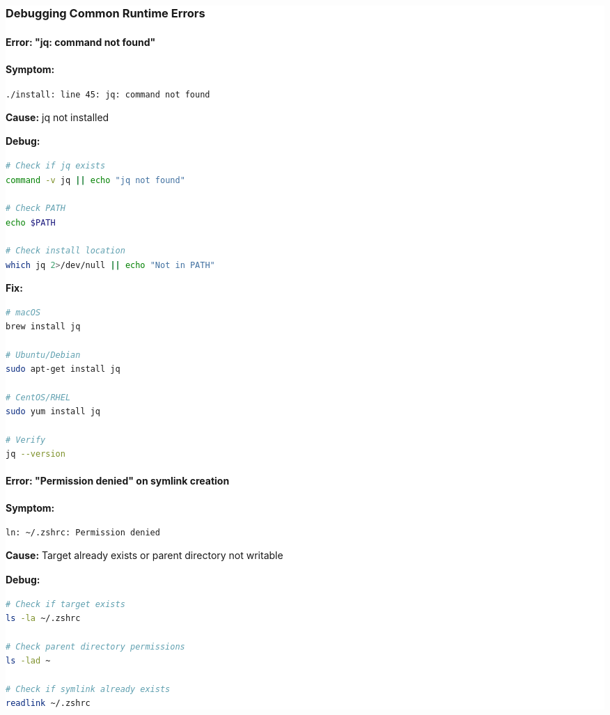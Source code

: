 ### Debugging Common Runtime Errors

#### Error: "jq: command not found"

**Symptom:**
```
./install: line 45: jq: command not found
```

**Cause:** jq not installed

**Debug:**
```bash
# Check if jq exists
command -v jq || echo "jq not found"

# Check PATH
echo $PATH

# Check install location
which jq 2>/dev/null || echo "Not in PATH"
```

**Fix:**
```bash
# macOS
brew install jq

# Ubuntu/Debian
sudo apt-get install jq

# CentOS/RHEL
sudo yum install jq

# Verify
jq --version
```

#### Error: "Permission denied" on symlink creation

**Symptom:**
```
ln: ~/.zshrc: Permission denied
```

**Cause:** Target already exists or parent directory not writable

**Debug:**
```bash
# Check if target exists
ls -la ~/.zshrc

# Check parent directory permissions
ls -lad ~

# Check if symlink already exists
readlink ~/.zshrc
```
